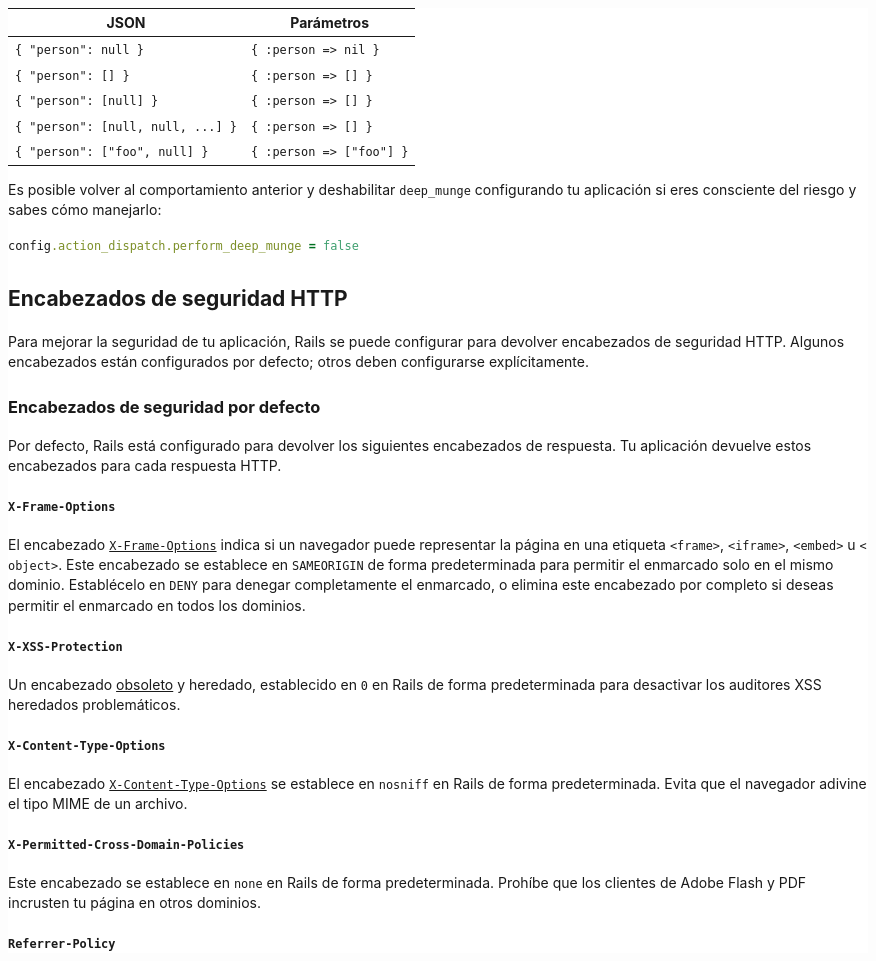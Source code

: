 | JSON                              | Parámetros               |
|-----------------------------------|--------------------------|
| `{ "person": null }`              | `{ :person => nil }`     |
| `{ "person": [] }`                | `{ :person => [] }`     |
| `{ "person": [null] }`            | `{ :person => [] }`     |
| `{ "person": [null, null, ...] }` | `{ :person => [] }`     |
| `{ "person": ["foo", null] }`     | `{ :person => ["foo"] }` |

Es posible volver al comportamiento anterior y deshabilitar `deep_munge` configurando tu aplicación si eres consciente del riesgo y sabes cómo manejarlo:

```ruby
config.action_dispatch.perform_deep_munge = false
```

Encabezados de seguridad HTTP
---------------------

Para mejorar la seguridad de tu aplicación, Rails se puede configurar para devolver encabezados de seguridad HTTP. Algunos encabezados están configurados por defecto; otros deben configurarse explícitamente.

### Encabezados de seguridad por defecto

Por defecto, Rails está configurado para devolver los siguientes encabezados de respuesta. Tu aplicación devuelve estos encabezados para cada respuesta HTTP.

#### `X-Frame-Options`

El encabezado [`X-Frame-Options`][] indica si un navegador puede representar la página en una etiqueta `<frame>`, `<iframe>`, `<embed>` u `<object>`. Este encabezado se establece en `SAMEORIGIN` de forma predeterminada para permitir el enmarcado solo en el mismo dominio. Establécelo en `DENY` para denegar completamente el enmarcado, o elimina este encabezado por completo si deseas permitir el enmarcado en todos los dominios.

#### `X-XSS-Protection`

Un encabezado [obsoleto](https://owasp.org/www-project-secure-headers/#x-xss-protection) y heredado, establecido en `0` en Rails de forma predeterminada para desactivar los auditores XSS heredados problemáticos.

#### `X-Content-Type-Options`

El encabezado [`X-Content-Type-Options`][] se establece en `nosniff` en Rails de forma predeterminada. Evita que el navegador adivine el tipo MIME de un archivo.

#### `X-Permitted-Cross-Domain-Policies`

Este encabezado se establece en `none` en Rails de forma predeterminada. Prohíbe que los clientes de Adobe Flash y PDF incrusten tu página en otros dominios.

#### `Referrer-Policy`


[`config.action_controller.default_protect_from_forgery`]: configuring.html#config-action-controller-default-protect-from-forgery
[`csrf_meta_tags`]: https://api.rubyonrails.org/classes/ActionView/Helpers/CsrfHelper.html#method-i-csrf_meta_tags
[`config.filter_parameters`]: configuring.html#config-filter-parameters
[`sanitize_sql`]: https://api.rubyonrails.org/classes/ActiveRecord/Sanitization/ClassMethods.html#method-i-sanitize_sql
[`X-Frame-Options`]: https://developer.mozilla.org/en-US/docs/Web/HTTP/Headers/X-Frame-Options
[`X-Content-Type-Options`]: https://developer.mozilla.org/en-US/docs/Web/HTTP/Headers/X-Content-Type-Options
[`Referrer-Policy`]: https://developer.mozilla.org/en-US/docs/Web/HTTP/Headers/Referrer-Policy
[`Strict-Transport-Security`]: https://developer.mozilla.org/en-US/docs/Web/HTTP/Headers/Strict-Transport-Security
[`Content-Security-Policy`]: https://developer.mozilla.org/en-US/docs/Web/HTTP/Headers/Content-Security-Policy
[`Content-Security-Policy-Report-Only`]: https://developer.mozilla.org/en-US/docs/Web/HTTP/Headers/Content-Security-Policy-Report-Only
[`report-uri`]: https://developer.mozilla.org/en-US/docs/Web/HTTP/Headers/Content-Security-Policy/report-uri
[`Feature-Policy`]: https://developer.mozilla.org/en-US/docs/Web/HTTP/Headers/Feature-Policy